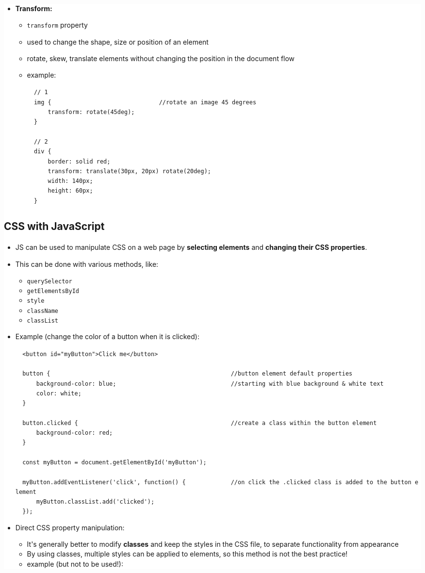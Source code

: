 - **Transform:**
    - `transform` property
    - used to change the shape, size or position of an element
    - rotate, skew, translate elements without changing the position in the document flow
    - example:
            
            // 1
            img {                               //rotate an image 45 degrees
                transform: rotate(45deg);
            }

            // 2
            div {
                border: solid red;
                transform: translate(30px, 20px) rotate(20deg);
                width: 140px;
                height: 60px;
            }


## CSS with JavaScript
- JS can be used to manipulate CSS on a web page by **selecting elements** and **changing their CSS properties**.
- This can be done with various methods, like:
    - `querySelector`
    - `getElementsById`
    - `style`
    - `className`
    - `classList`
- Example (change the color of a button when it is clicked):

        <button id="myButton">Click me</button>
        
        button {                                                    //button element default properties
            background-color: blue;                                 //starting with blue background & white text
            color: white;
        }

        button.clicked {                                            //create a class within the button element
            background-color: red;
        }

        const myButton = document.getElementById('myButton');

        myButton.addEventListener('click', function() {             //on click the .clicked class is added to the button element
            myButton.classList.add('clicked');
        });

- Direct CSS property manipulation:
    - It's generally better to modify **classes** and keep the styles in the CSS file, to separate functionality from appearance
    - By using classes, multiple styles can be applied to elements, so this method is not the best practice!
    - example (but not to be used!):
